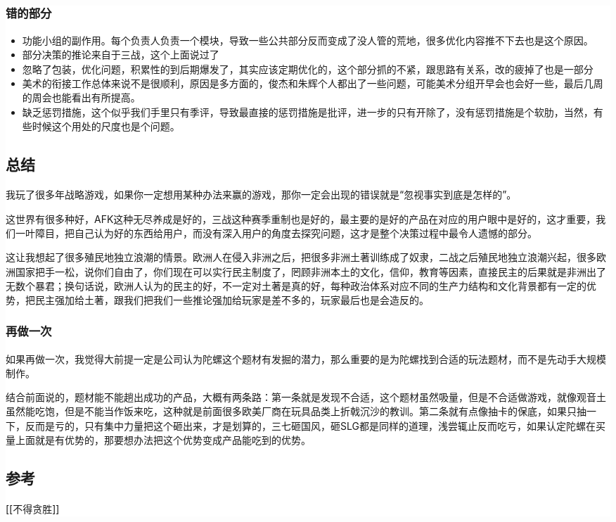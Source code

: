 ### 错的部分

- 功能小组的副作用。每个负责人负责一个模块，导致一些公共部分反而变成了没人管的荒地，很多优化内容推不下去也是这个原因。
- 部分决策的推论来自于三战，这个上面说过了
- 忽略了包装，优化问题，积累性的到后期爆发了，其实应该定期优化的，这个部分抓的不紧，跟思路有关系，改的疲掉了也是一部分
- 美术的衔接工作总体来说不是很顺利，原因是多方面的，俊杰和朱辉个人都出了一些问题，可能美术分组开早会也会好一些，最后几周的周会也能看出有所提高。
- 缺乏惩罚措施，这个似乎我们手里只有季评，导致最直接的惩罚措施是批评，进一步的只有开除了，没有惩罚措施是个软肋，当然，有些时候这个用处的尺度也是个问题。

## 总结

我玩了很多年战略游戏，如果你一定想用某种办法来赢的游戏，那你一定会出现的错误就是“忽视事实到底是怎样的”。

这世界有很多种好，AFK这种无尽养成是好的，三战这种赛季重制也是好的，最主要的是好的产品在对应的用户眼中是好的，这才重要，我们一叶障目，把自己认为好的东西给用户，而没有深入用户的角度去探究问题，这才是整个决策过程中最令人遗憾的部分。

这让我想起了很多殖民地独立浪潮的情景。欧洲人在侵入非洲之后，把很多非洲土著训练成了奴隶，二战之后殖民地独立浪潮兴起，很多欧洲国家把手一松，说你们自由了，你们现在可以实行民主制度了，罔顾非洲本土的文化，信仰，教育等因素，直接民主的后果就是非洲出了无数个暴君；换句话说，欧洲人认为的民主的好，不一定对土著是真的好，每种政治体系对应不同的生产力结构和文化背景都有一定的优势，把民主强加给土著，跟我们把我们一些推论强加给玩家是差不多的，玩家最后也是会造反的。

### 再做一次

如果再做一次，我觉得大前提一定是公司认为陀螺这个题材有发掘的潜力，那么重要的是为陀螺找到合适的玩法题材，而不是先动手大规模制作。

结合前面说的，题材能不能趟出成功的产品，大概有两条路：第一条就是发现不合适，这个题材虽然吸量，但是不合适做游戏，就像观音土虽然能吃饱，但是不能当作饭来吃，这种就是前面很多欧美厂商在玩具品类上折戟沉沙的教训。第二条就有点像抽卡的保底，如果只抽一下，反而是亏的，只有集中力量把这个砸出来，才是划算的，三七砸国风，砸SLG都是同样的道理，浅尝辄止反而吃亏，如果认定陀螺在买量上面就是有优势的，那要想办法把这个优势变成产品能吃到的优势。


## 参考

[[不得贪胜]]



